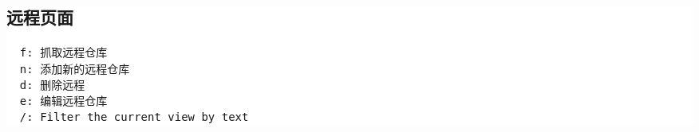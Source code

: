 ## 远程页面

<pre>
  <kbd>f</kbd>: 抓取远程仓库
  <kbd>n</kbd>: 添加新的远程仓库
  <kbd>d</kbd>: 删除远程
  <kbd>e</kbd>: 编辑远程仓库
  <kbd>/</kbd>: Filter the current view by text
</pre>
